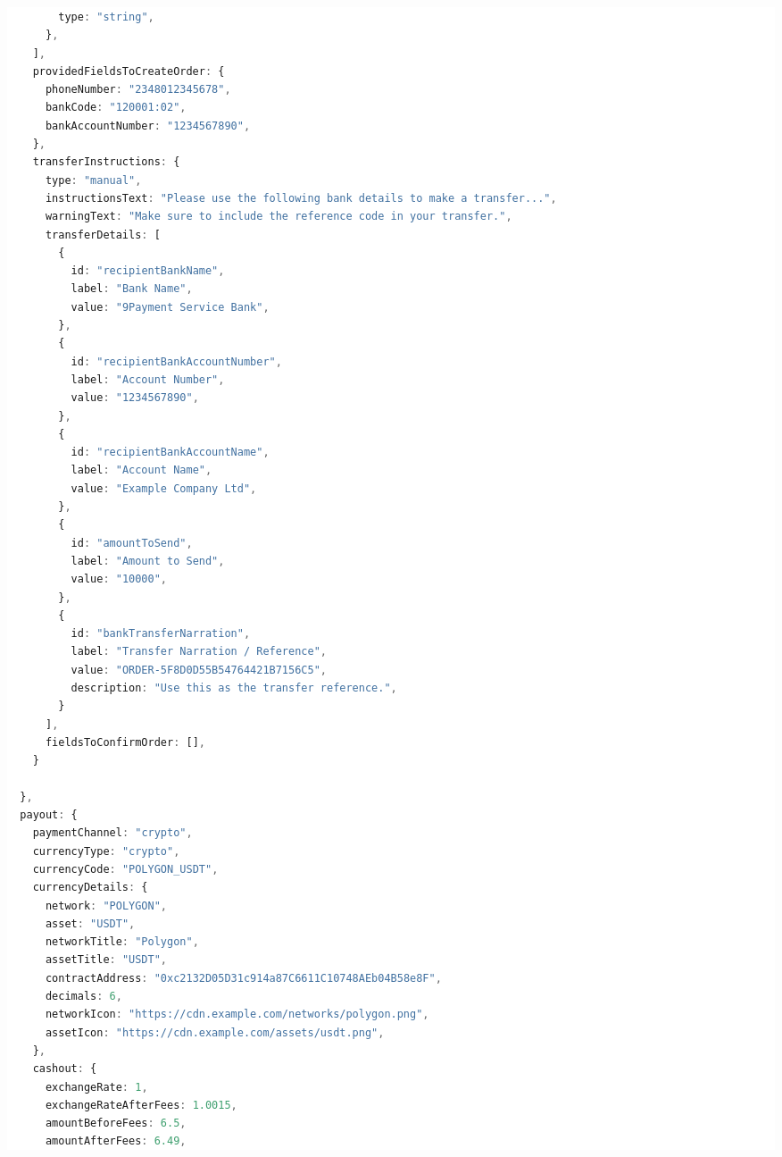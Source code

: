 ```typescript
        type: "string",
      },
    ],
    providedFieldsToCreateOrder: {
      phoneNumber: "2348012345678",
      bankCode: "120001:02",
      bankAccountNumber: "1234567890",
    },
    transferInstructions: {
      type: "manual",
      instructionsText: "Please use the following bank details to make a transfer...",
      warningText: "Make sure to include the reference code in your transfer.",
      transferDetails: [
        {
          id: "recipientBankName",
          label: "Bank Name",
          value: "9Payment Service Bank",
        },
        {
          id: "recipientBankAccountNumber",
          label: "Account Number",
          value: "1234567890",
        },
        {
          id: "recipientBankAccountName",
          label: "Account Name",
          value: "Example Company Ltd",
        },
        {
          id: "amountToSend",
          label: "Amount to Send",
          value: "10000",
        },
        {
          id: "bankTransferNarration",
          label: "Transfer Narration / Reference",
          value: "ORDER-5F8D0D55B54764421B7156C5",
          description: "Use this as the transfer reference.",
        }
      ],
      fieldsToConfirmOrder: [],
    }

  },
  payout: {
    paymentChannel: "crypto",
    currencyType: "crypto",
    currencyCode: "POLYGON_USDT",
    currencyDetails: {
      network: "POLYGON",
      asset: "USDT",
      networkTitle: "Polygon",
      assetTitle: "USDT",
      contractAddress: "0xc2132D05D31c914a87C6611C10748AEb04B58e8F",
      decimals: 6,
      networkIcon: "https://cdn.example.com/networks/polygon.png",
      assetIcon: "https://cdn.example.com/assets/usdt.png",
    },
    cashout: {
      exchangeRate: 1,
      exchangeRateAfterFees: 1.0015,
      amountBeforeFees: 6.5,
      amountAfterFees: 6.49,
```